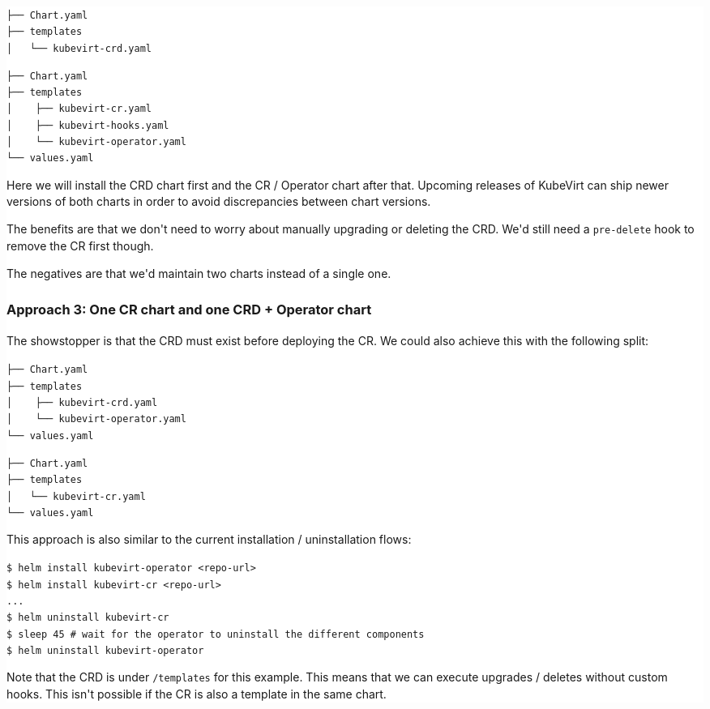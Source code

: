 ```text
├── Chart.yaml
├── templates
│   └── kubevirt-crd.yaml
```

```text
├── Chart.yaml
├── templates
│    ├── kubevirt-cr.yaml
│    ├── kubevirt-hooks.yaml
│    └── kubevirt-operator.yaml
└── values.yaml
```

Here we will install the CRD chart first and the CR / Operator chart after that.
Upcoming releases of KubeVirt can ship newer versions of both charts in order to avoid discrepancies between chart versions.

The benefits are that we don't need to worry about manually upgrading or deleting the CRD. We'd still need a `pre-delete` hook to remove the CR first though.

The negatives are that we'd maintain two charts instead of a single one.

### Approach 3: One CR chart and one CRD + Operator chart

The showstopper is that the CRD must exist before deploying the CR.
We could also achieve this with the following split:

```text
├── Chart.yaml
├── templates
│    ├── kubevirt-crd.yaml
│    └── kubevirt-operator.yaml
└── values.yaml
```

```text
├── Chart.yaml
├── templates
│   └── kubevirt-cr.yaml
└── values.yaml
```

This approach is also similar to the current installation / uninstallation flows:

```shell
$ helm install kubevirt-operator <repo-url>
$ helm install kubevirt-cr <repo-url>
...
$ helm uninstall kubevirt-cr
$ sleep 45 # wait for the operator to uninstall the different components
$ helm uninstall kubevirt-operator
```

Note that the CRD is under `/templates` for this example.
This means that we can execute upgrades / deletes without custom hooks.
This isn't possible if the CR is also a template in the same chart.

